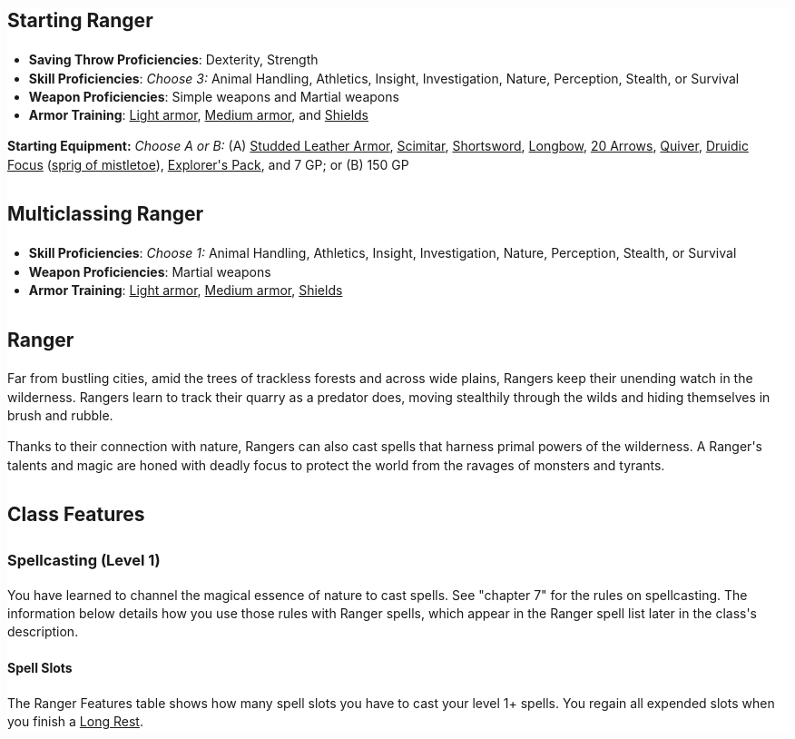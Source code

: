 ## Starting Ranger

- **Saving Throw Proficiencies**: Dexterity, Strength
- **Skill Proficiencies**: *Choose 3:* Animal Handling, Athletics, Insight, Investigation, Nature, Perception, Stealth, or Survival
- **Weapon Proficiencies**: Simple weapons and Martial weapons
- **Armor Training**: [Light armor](3-Mechanics/CLI/rules/item-types.md#Light%20Armor), [Medium armor](3-Mechanics/CLI/rules/item-types.md#Medium%20Armor), and [Shields](3-Mechanics/CLI/items/shield-xphb.md)

**Starting Equipment:** *Choose A or B:* (A) [Studded Leather Armor](3-Mechanics/CLI/items/studded-leather-armor-xphb.md), [Scimitar](3-Mechanics/CLI/items/scimitar-xphb.md), [Shortsword](3-Mechanics/CLI/items/shortsword-xphb.md), [Longbow](3-Mechanics/CLI/items/longbow-xphb.md), [20 Arrows](3-Mechanics/CLI/items/arrows-20-xphb.md), [Quiver](3-Mechanics/CLI/items/quiver-xphb.md), [Druidic Focus](3-Mechanics/CLI/items/druidic-focus-xphb.md) ([sprig of mistletoe](3-Mechanics/CLI/items/sprig-of-mistletoe-xphb.md)), [Explorer's Pack](3-Mechanics/CLI/items/explorers-pack-xphb.md), and 7 GP; or (B) 150 GP

## Multiclassing Ranger

- **Skill Proficiencies**: *Choose 1:* Animal Handling, Athletics, Insight, Investigation, Nature, Perception, Stealth, or Survival
- **Weapon Proficiencies**: Martial weapons
- **Armor Training**: [Light armor](3-Mechanics/CLI/rules/item-types.md#Light%20Armor), [Medium armor](3-Mechanics/CLI/rules/item-types.md#Medium%20Armor), [Shields](3-Mechanics/CLI/items/shield-xphb.md)

## Ranger

Far from bustling cities, amid the trees of trackless forests and across wide plains, Rangers keep their unending watch in the wilderness. Rangers learn to track their quarry as a predator does, moving stealthily through the wilds and hiding themselves in brush and rubble.

Thanks to their connection with nature, Rangers can also cast spells that harness primal powers of the wilderness. A Ranger's talents and magic are honed with deadly focus to protect the world from the ravages of monsters and tyrants.

## Class Features

### Spellcasting (Level 1)

You have learned to channel the magical essence of nature to cast spells. See "chapter 7" for the rules on spellcasting. The information below details how you use those rules with Ranger spells, which appear in the Ranger spell list later in the class's description.

#### Spell Slots

The Ranger Features table shows how many spell slots you have to cast your level 1+ spells. You regain all expended slots when you finish a [Long Rest](3-Mechanics/CLI/rules/variant-rules/long-rest-xphb.md).
